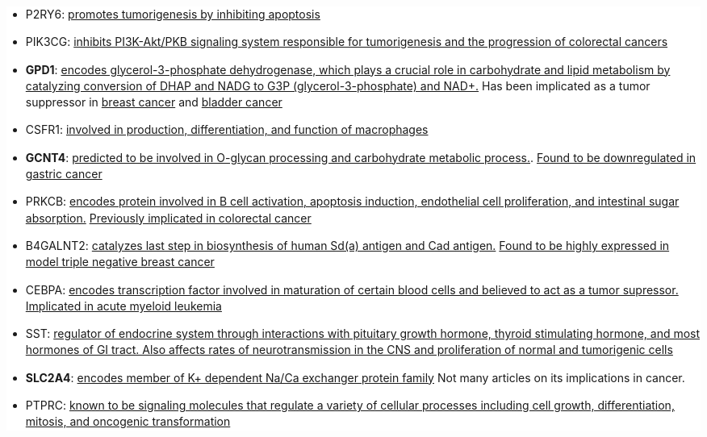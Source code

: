 - P2RY6: [promotes tumorigenesis by inhibiting
  apoptosis](https://pubmed.ncbi.nlm.nih.gov/29454075/)

- PIK3CG: [inhibits PI3K-Akt/PKB signaling system responsible for
  tumorigenesis and the progression of colorectal
  cancers](https://pubmed.ncbi.nlm.nih.gov/12473596/)

- **GPD1**: [encodes glycerol-3-phosphate dehydrogenase, which plays a
  crucial role in carbohydrate and lipid metabolism by catalyzing
  conversion of DHAP and NADG to G3P (glycerol-3-phosphate) and
  NAD+.](https://en.wikipedia.org/wiki/Glycerol-3-phosphate_dehydrogenase_1)
  Has been implicated as a tumor suppressor in [breast
  cancer](https://www.ncbi.nlm.nih.gov/pmc/articles/PMC5731876/) and
  [bladder
  cancer](https://www.ncbi.nlm.nih.gov/pmc/articles/PMC9284842/)

- CSFR1: [involved in production, differentiation, and function of
  macrophages](https://en.wikipedia.org/wiki/Colony_stimulating_factor_1_receptor)

- **GCNT4**: [predicted to be involved in O-glycan processing and
  carbohydrate metabolic
  process.](https://www.ncbi.nlm.nih.gov/gene/51301). [Found to be
  downregulated in gastric
  cancer](https://www.ncbi.nlm.nih.gov/pmc/articles/PMC7457769/)

- PRKCB: [encodes protein involved in B cell activation, apoptosis
  induction, endothelial cell proliferation, and intestinal sugar
  absorption.](https://www.ncbi.nlm.nih.gov/gene/5579) [Previously
  implicated in colorectal
  cancer](https://link.springer.com/article/10.1007/s12253-013-9739-5)

- B4GALNT2: [catalyzes last step in biosynthesis of human Sd(a) antigen
  and Cad
  antigen.](https://www.genecards.org/cgi-bin/carddisp.pl?gene=B4GALNT2)
  [Found to be highly expressed in model triple negative breast
  cancer](https://pubmed.ncbi.nlm.nih.gov/34589428/)

- CEBPA: [encodes transcription factor involved in maturation of certain
  blood cells and believed to act as a tumor
  supressor.](https://medlineplus.gov/genetics/gene/cebpa/) [Implicated
  in acute myeloid
  leukemia](https://www.frontiersin.org/articles/10.3389/fonc.2022.806137/full)

- SST: [regulator of endocrine system through interactions with
  pituitary growth hormone, thyroid stimulating hormone, and most
  hormones of GI tract. Also affects rates of neurotransmission in the
  CNS and proliferation of normal and tumorigenic
  cells](https://www.genecards.org/cgi-bin/carddisp.pl?gene=SST)

- **SLC2A4**: [encodes member of K+ dependent Na/Ca exchanger protein
  family](https://www.genecards.org/cgi-bin/carddisp.pl?gene=SLC24A4)
  Not many articles on its implications in cancer.

- PTPRC: [known to be signaling molecules that regulate a variety of
  cellular processes including cell growth, differentiation, mitosis,
  and oncogenic transformation](https://www.ncbi.nlm.nih.gov/gene/5788)
